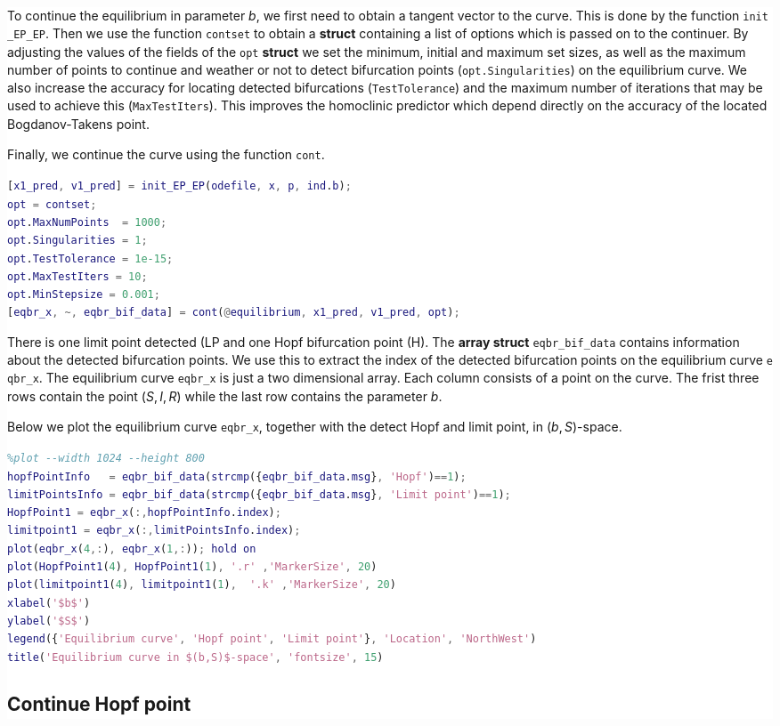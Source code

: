 To continue the equilibrium in parameter $b$, we first need to obtain a
tangent vector to the curve. This is done by the function `init_EP_EP`. Then we
use the function `contset` to obtain a __struct__ containing a list of options
which is passed on to the continuer. By adjusting the values of the fields of
the `opt` __struct__ we set the minimum, initial and maximum set sizes, as well
as the maximum number of points to continue and weather or not to detect
bifurcation points (`opt.Singularities`) on the equilibrium curve.  We also
increase the accuracy for locating detected bifurcations (`TestTolerance`) and
the maximum number of iterations that may be used to achieve this
(`MaxTestIters`). This improves the homoclinic predictor which depend directly
on the accuracy of the located Bogdanov-Takens point.


Finally, we continue the curve using the function `cont`. 

```matlab
[x1_pred, v1_pred] = init_EP_EP(odefile, x, p, ind.b);
opt = contset;
opt.MaxNumPoints  = 1000;
opt.Singularities = 1;
opt.TestTolerance = 1e-15;
opt.MaxTestIters = 10;
opt.MinStepsize = 0.001;
[eqbr_x, ~, eqbr_bif_data] = cont(@equilibrium, x1_pred, v1_pred, opt);
```

There is one limit point detected (LP and one Hopf bifurcation point (H). The
__array struct__ `eqbr_bif_data` contains information about the detected
bifurcation points. We use this to extract the index of the detected bifurcation
points on the equilibrium curve `eqbr_x`. The equilibrium curve `eqbr_x` is
just a two dimensional array. Each column consists of a point on the curve.
The frist three rows contain the point $(S,I,R)$ while the last row contains
the parameter $b$.

Below we plot the equilibrium curve `eqbr_x`, together with the detect Hopf and
limit point, in $(b,S)$-space.

```matlab
%plot --width 1024 --height 800
hopfPointInfo   = eqbr_bif_data(strcmp({eqbr_bif_data.msg}, 'Hopf')==1);
limitPointsInfo = eqbr_bif_data(strcmp({eqbr_bif_data.msg}, 'Limit point')==1);
HopfPoint1 = eqbr_x(:,hopfPointInfo.index);
limitpoint1 = eqbr_x(:,limitPointsInfo.index);
plot(eqbr_x(4,:), eqbr_x(1,:)); hold on
plot(HopfPoint1(4), HopfPoint1(1), '.r' ,'MarkerSize', 20)
plot(limitpoint1(4), limitpoint1(1),  '.k' ,'MarkerSize', 20)
xlabel('$b$')
ylabel('$S$')
legend({'Equilibrium curve', 'Hopf point', 'Limit point'}, 'Location', 'NorthWest')
title('Equilibrium curve in $(b,S)$-space', 'fontsize', 15)
```

## Continue Hopf point
